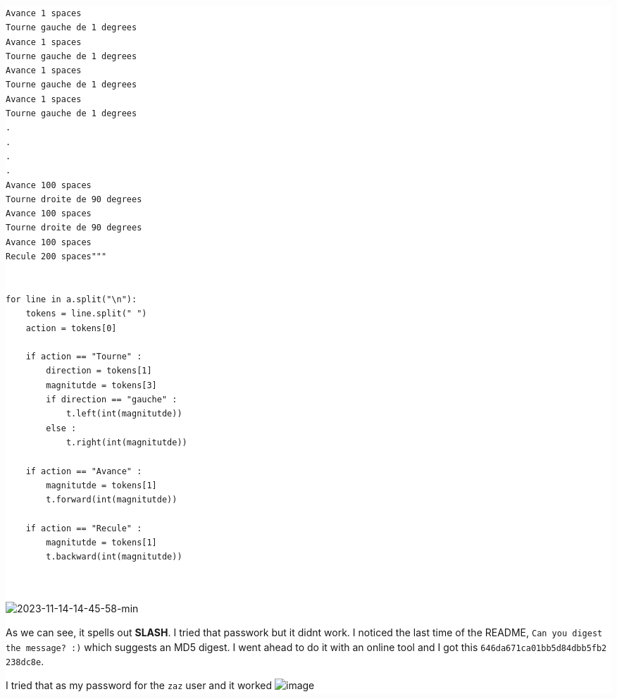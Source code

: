 ```python=
Avance 1 spaces
Tourne gauche de 1 degrees
Avance 1 spaces
Tourne gauche de 1 degrees
Avance 1 spaces
Tourne gauche de 1 degrees
Avance 1 spaces
Tourne gauche de 1 degrees
.
.
.
.
Avance 100 spaces
Tourne droite de 90 degrees
Avance 100 spaces
Tourne droite de 90 degrees
Avance 100 spaces
Recule 200 spaces"""


for line in a.split("\n"):
    tokens = line.split(" ")
    action = tokens[0]
    
    if action == "Tourne" :
        direction = tokens[1]
        magnitutde = tokens[3]
        if direction == "gauche" :
            t.left(int(magnitutde))
        else :
            t.right(int(magnitutde))
            
    if action == "Avance" :
        magnitutde = tokens[1]
        t.forward(int(magnitutde))
    
    if action == "Recule" :
        magnitutde = tokens[1]
        t.backward(int(magnitutde))



```

![2023-11-14-14-45-58-min](https://hackmd.io/_uploads/Hy2bO9x4p.gif)

As we can see, it spells out **SLASH**. I tried that passwork but it didnt work. I noticed the last time of the README, `Can you digest the message? :)` which suggests an MD5 digest. I went ahead to do it with an online tool and I got this `646da671ca01bb5d84dbb5fb2238dc8e`.

I tried that as my password for the `zaz` user and it worked
![image](https://hackmd.io/_uploads/B1R-tqx4a.png)
